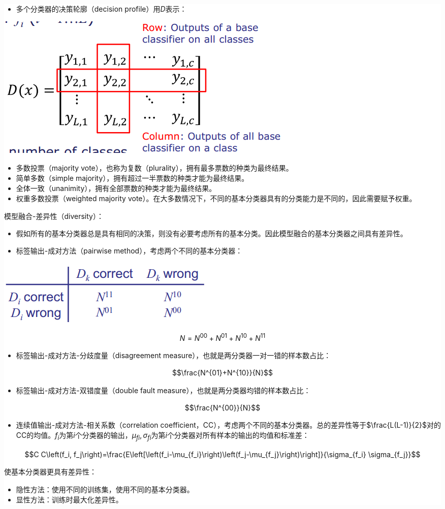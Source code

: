 - 多个分类器的决策轮廓（decision profile）用$D$表示：

![bf95768a90dee170818accb4791374e5.png](../_resources/bf95768a90dee170818accb4791374e5.png)

- 多数投票（majority vote），也称为复数（plurality），拥有最多票数的种类为最终结果。
- 简单多数（simple majority），拥有超过一半票数的种类才能为最终结果。
- 全体一致（unanimity），拥有全部票数的种类才能为最终结果。
- 权重多数投票（weighted majority vote）。在大多数情况下，不同的基本分类器具有的分类能力是不同的，因此需要赋予权重。

模型融合-差异性（diversity）：

- 假如所有的基本分类器总是具有相同的决策，则没有必要考虑所有的基本分类。因此模型融合的基本分类器之间具有差异性。

- 标签输出-成对方法（pairwise method），考虑两个不同的基本分类器：

![fb09eb54d75c077a7bf1f948563be910.png](../_resources/fb09eb54d75c077a7bf1f948563be910.png)

$$N=N^{00}+N^{01}+N^{10}+N^{11}$$

- 标签输出-成对方法-分歧度量（disagreement measure），也就是两分类器一对一错的样本数占比：

$$\frac{N^{01}+N^{10}}{N}$$

- 标签输出-成对方法-双错度量（double fault measure），也就是两分类器均错的样本数占比：

$$\frac{N^{00}}{N}$$

- 连续值输出-成对方法-相关系数（correlation coefficient，CC），考虑两个不同的基本分类器。总的差异性等于$\frac{L(L-1)}{2}$对的CC的均值。$f_i$为第$i$个分类器的输出，$\mu_{fi},\sigma_{fi}$为第$i$个分类器对所有样本的输出的均值和标准差：

$$C C\left(f_i, f_j\right)=\frac{E\left[\left(f_i-\mu_{f_i}\right)\left(f_j-\mu_{f_j}\right)\right]}{\sigma_{f_i} \sigma_{f_j}}$$

使基本分类器更具有差异性：

- 隐性方法：使用不同的训练集，使用不同的基本分类器。
- 显性方法：训练时最大化差异性。
